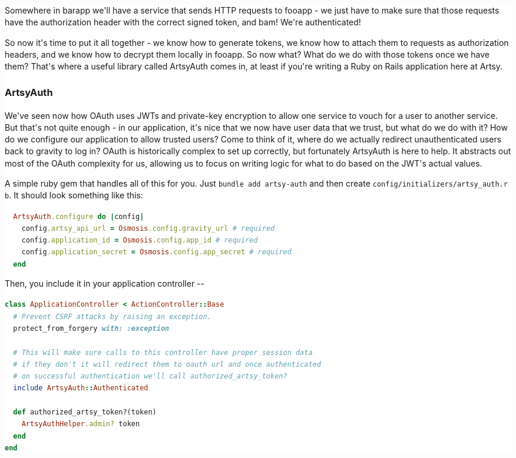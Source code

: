 Somewhere in barapp we'll have a service that sends HTTP requests to fooapp - we just have to make sure that those
requests have the authorization header with the correct signed token, and bam! We're authenticated!

So now it's time to put it all together - we know how to generate tokens, we know how to attach them to requests as
authorization headers, and we know how to decrypt them locally in fooapp. So now what? What do we do with those
tokens once we have them? That's where a useful library called ArtsyAuth comes in, at least if you're writing a
Ruby on Rails application here at Artsy.

### ArtsyAuth

We've seen now how OAuth uses JWTs and private-key encryption to allow one service to vouch for a user to another
service. But that's not quite enough - in our application, it's nice that we now have user data that we trust, but
what do we do with it? How do we configure our application to allow trusted users? Come to think of it, where do we
actually redirect unauthenticated users back to gravity to log in? OAuth is historically complex to set up
correctly, but fortunately ArtsyAuth is here to help. It abstracts out most of the OAuth complexity for us,
allowing us to focus on writing logic for what to do based on the JWT's actual values.

A simple ruby gem that handles all of this for you. Just `bundle add artsy-auth` and then create
`config/initializers/artsy_auth.rb`. It should look something like this:

```ruby
  ArtsyAuth.configure do |config|
    config.artsy_api_url = Osmosis.config.gravity_url # required
    config.application_id = Osmosis.config.app_id # required
    config.application_secret = Osmosis.config.app_secret # required
  end
```

Then, you include it in your application controller --

```ruby
class ApplicationController < ActionController::Base
  # Prevent CSRF attacks by raising an exception.
  protect_from_forgery with: :exception

  # This will make sure calls to this controller have proper session data
  # if they don't it will redirect them to oauth url and once authenticated
  # on successful authentication we'll call authorized_artsy_token?
  include ArtsyAuth::Authenticated

  def authorized_artsy_token?(token)
    ArtsyAuthHelper.admin? token
  end
end
```
